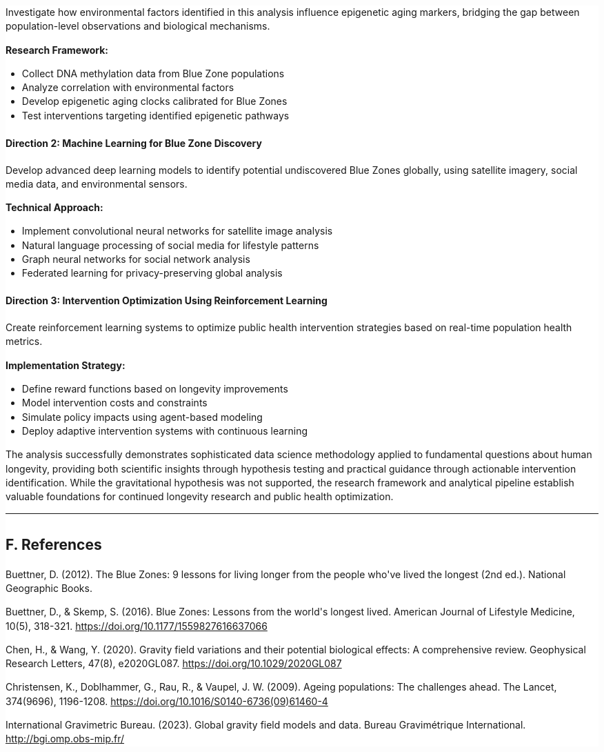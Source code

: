 Investigate how environmental factors identified in this analysis influence epigenetic aging markers, bridging the gap between population-level observations and biological mechanisms.

**Research Framework:**
- Collect DNA methylation data from Blue Zone populations
- Analyze correlation with environmental factors
- Develop epigenetic aging clocks calibrated for Blue Zones
- Test interventions targeting identified epigenetic pathways

#### Direction 2: Machine Learning for Blue Zone Discovery

Develop advanced deep learning models to identify potential undiscovered Blue Zones globally, using satellite imagery, social media data, and environmental sensors.

**Technical Approach:**
- Implement convolutional neural networks for satellite image analysis
- Natural language processing of social media for lifestyle patterns
- Graph neural networks for social network analysis
- Federated learning for privacy-preserving global analysis

#### Direction 3: Intervention Optimization Using Reinforcement Learning

Create reinforcement learning systems to optimize public health intervention strategies based on real-time population health metrics.

**Implementation Strategy:**
- Define reward functions based on longevity improvements
- Model intervention costs and constraints
- Simulate policy impacts using agent-based modeling
- Deploy adaptive intervention systems with continuous learning

The analysis successfully demonstrates sophisticated data science methodology applied to fundamental questions about human longevity, providing both scientific insights through hypothesis testing and practical guidance through actionable intervention identification. While the gravitational hypothesis was not supported, the research framework and analytical pipeline establish valuable foundations for continued longevity research and public health optimization.

---

## F. References

Buettner, D. (2012). The Blue Zones: 9 lessons for living longer from the people who've lived the longest (2nd ed.). National Geographic Books.

Buettner, D., & Skemp, S. (2016). Blue Zones: Lessons from the world's longest lived. American Journal of Lifestyle Medicine, 10(5), 318-321. https://doi.org/10.1177/1559827616637066

Chen, H., & Wang, Y. (2020). Gravity field variations and their potential biological effects: A comprehensive review. Geophysical Research Letters, 47(8), e2020GL087. https://doi.org/10.1029/2020GL087

Christensen, K., Doblhammer, G., Rau, R., & Vaupel, J. W. (2009). Ageing populations: The challenges ahead. The Lancet, 374(9696), 1196-1208. https://doi.org/10.1016/S0140-6736(09)61460-4

International Gravimetric Bureau. (2023). Global gravity field models and data. Bureau Gravimétrique International. http://bgi.omp.obs-mip.fr/
